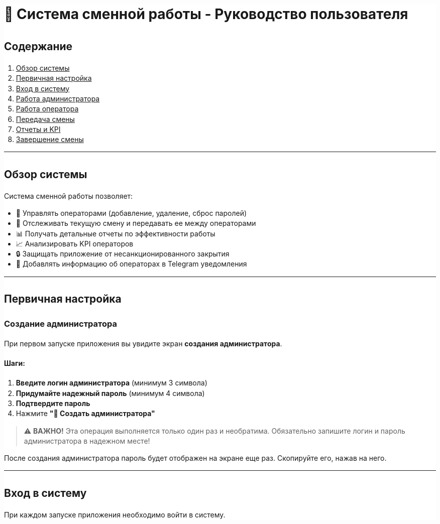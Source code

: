 # 👥 Система сменной работы - Руководство пользователя

## Содержание

1. [Обзор системы](#обзор-системы)
2. [Первичная настройка](#первичная-настройка)
3. [Вход в систему](#вход-в-систему)
4. [Работа администратора](#работа-администратора)
5. [Работа оператора](#работа-оператора)
6. [Передача смены](#передача-смены)
7. [Отчеты и KPI](#отчеты-и-kpi)
8. [Завершение смены](#завершение-смены)

---

## Обзор системы

Система сменной работы позволяет:
- 👑 Управлять операторами (добавление, удаление, сброс паролей)
- 🔄 Отслеживать текущую смену и передавать ее между операторами
- 📊 Получать детальные отчеты по эффективности работы
- 📈 Анализировать KPI операторов
- 🔒 Защищать приложение от несанкционированного закрытия
- 📱 Добавлять информацию об операторах в Telegram уведомления

---

## Первичная настройка

### Создание администратора

При первом запуске приложения вы увидите экран **создания администратора**.

#### Шаги:

1. **Введите логин администратора** (минимум 3 символа)
2. **Придумайте надежный пароль** (минимум 4 символа)
3. **Подтвердите пароль**
4. Нажмите **"🚀 Создать администратора"**

> ⚠️ **ВАЖНО!** Эта операция выполняется только один раз и необратима. Обязательно запишите логин и пароль администратора в надежном месте!

После создания администратора пароль будет отображен на экране еще раз. Скопируйте его, нажав на него.

---

## Вход в систему

При каждом запуске приложения необходимо войти в систему.
